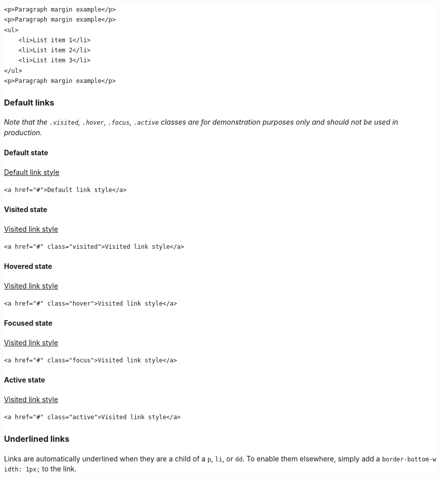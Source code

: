 ```
<p>Paragraph margin example</p>
<p>Paragraph margin example</p>
<ul>
    <li>List item 1</li>
    <li>List item 2</li>
    <li>List item 3</li>
</ul>
<p>Paragraph margin example</p>
```

### Default links

_Note that the `.visited`, `.hover`, `.focus`, `.active` classes are for
demonstration purposes only and should not be used in production._

#### Default state

<a href="#">Default link style</a>

```
<a href="#">Default link style</a>
```

#### Visited state

<a href="#" class="visited">Visited link style</a>

```
<a href="#" class="visited">Visited link style</a>
```

#### Hovered state

<a href="#" class="hover">Visited link style</a>

```
<a href="#" class="hover">Visited link style</a>
```

#### Focused state

<a href="#" class="focus">Visited link style</a>

```
<a href="#" class="focus">Visited link style</a>
```

#### Active state

<a href="#" class="active">Visited link style</a>

```
<a href="#" class="active">Visited link style</a>
```

### Underlined links

Links are automatically underlined when they are a child of a `p`, `li`, or
`dd`. To enable them elsewhere, simply add a `border-bottom-width: 1px;` to
the link.
